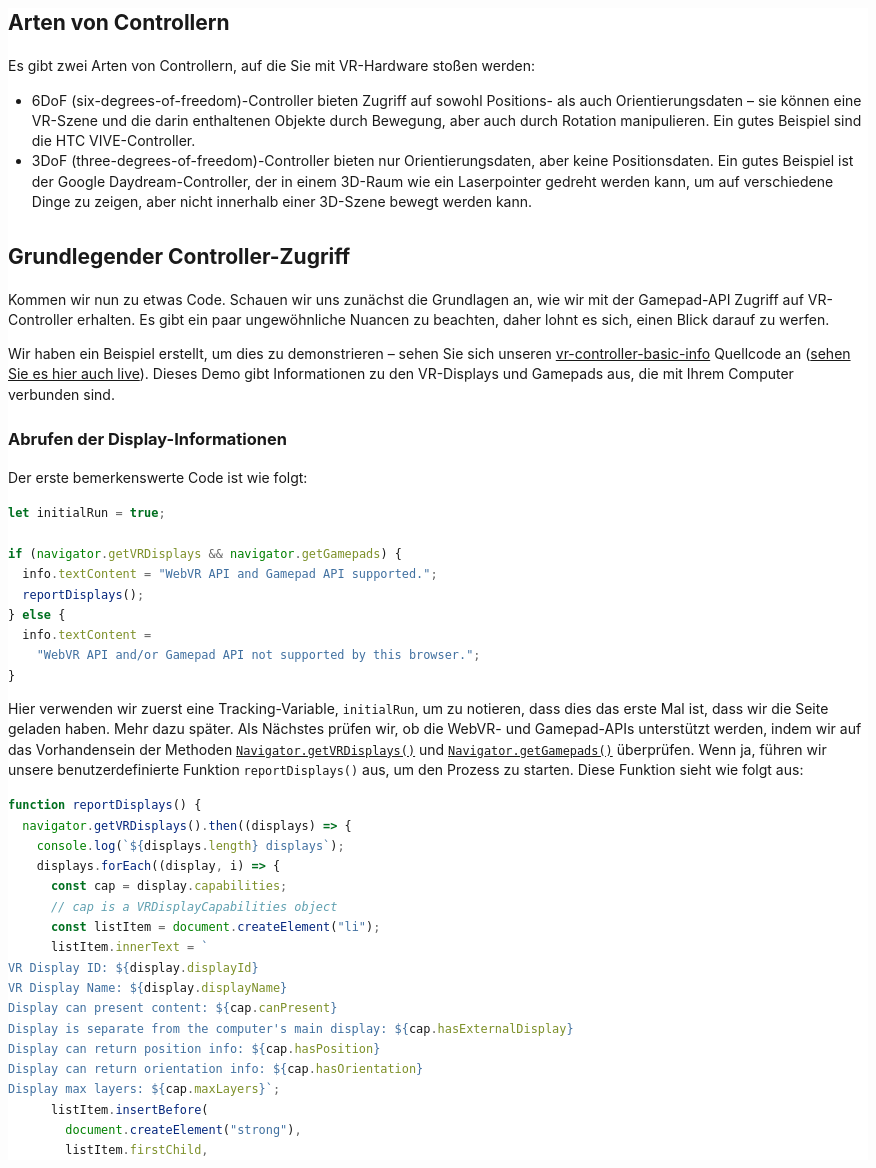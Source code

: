 ## Arten von Controllern

Es gibt zwei Arten von Controllern, auf die Sie mit VR-Hardware stoßen werden:

- 6DoF (six-degrees-of-freedom)-Controller bieten Zugriff auf sowohl Positions- als auch Orientierungsdaten – sie können eine VR-Szene und die darin enthaltenen Objekte durch Bewegung, aber auch durch Rotation manipulieren. Ein gutes Beispiel sind die HTC VIVE-Controller.
- 3DoF (three-degrees-of-freedom)-Controller bieten nur Orientierungsdaten, aber keine Positionsdaten. Ein gutes Beispiel ist der Google Daydream-Controller, der in einem 3D-Raum wie ein Laserpointer gedreht werden kann, um auf verschiedene Dinge zu zeigen, aber nicht innerhalb einer 3D-Szene bewegt werden kann.

## Grundlegender Controller-Zugriff

Kommen wir nun zu etwas Code. Schauen wir uns zunächst die Grundlagen an, wie wir mit der Gamepad-API Zugriff auf VR-Controller erhalten. Es gibt ein paar ungewöhnliche Nuancen zu beachten, daher lohnt es sich, einen Blick darauf zu werfen.

Wir haben ein Beispiel erstellt, um dies zu demonstrieren – sehen Sie sich unseren [vr-controller-basic-info](https://github.com/mdn/webvr-tests/blob/main/webvr/vr-controller-basic-info/index.html) Quellcode an ([sehen Sie es hier auch live](https://mdn.github.io/webvr-tests/webvr/vr-controller-basic-info/)). Dieses Demo gibt Informationen zu den VR-Displays und Gamepads aus, die mit Ihrem Computer verbunden sind.

### Abrufen der Display-Informationen

Der erste bemerkenswerte Code ist wie folgt:

```js
let initialRun = true;

if (navigator.getVRDisplays && navigator.getGamepads) {
  info.textContent = "WebVR API and Gamepad API supported.";
  reportDisplays();
} else {
  info.textContent =
    "WebVR API and/or Gamepad API not supported by this browser.";
}
```

Hier verwenden wir zuerst eine Tracking-Variable, `initialRun`, um zu notieren, dass dies das erste Mal ist, dass wir die Seite geladen haben. Mehr dazu später. Als Nächstes prüfen wir, ob die WebVR- und Gamepad-APIs unterstützt werden, indem wir auf das Vorhandensein der Methoden [`Navigator.getVRDisplays()`](/de/docs/Web/API/Navigator/getVRDisplays) und [`Navigator.getGamepads()`](/de/docs/Web/API/Navigator/getGamepads) überprüfen. Wenn ja, führen wir unsere benutzerdefinierte Funktion `reportDisplays()` aus, um den Prozess zu starten. Diese Funktion sieht wie folgt aus:

```js
function reportDisplays() {
  navigator.getVRDisplays().then((displays) => {
    console.log(`${displays.length} displays`);
    displays.forEach((display, i) => {
      const cap = display.capabilities;
      // cap is a VRDisplayCapabilities object
      const listItem = document.createElement("li");
      listItem.innerText = `
VR Display ID: ${display.displayId}
VR Display Name: ${display.displayName}
Display can present content: ${cap.canPresent}
Display is separate from the computer's main display: ${cap.hasExternalDisplay}
Display can return position info: ${cap.hasPosition}
Display can return orientation info: ${cap.hasOrientation}
Display max layers: ${cap.maxLayers}`;
      listItem.insertBefore(
        document.createElement("strong"),
        listItem.firstChild,
```
